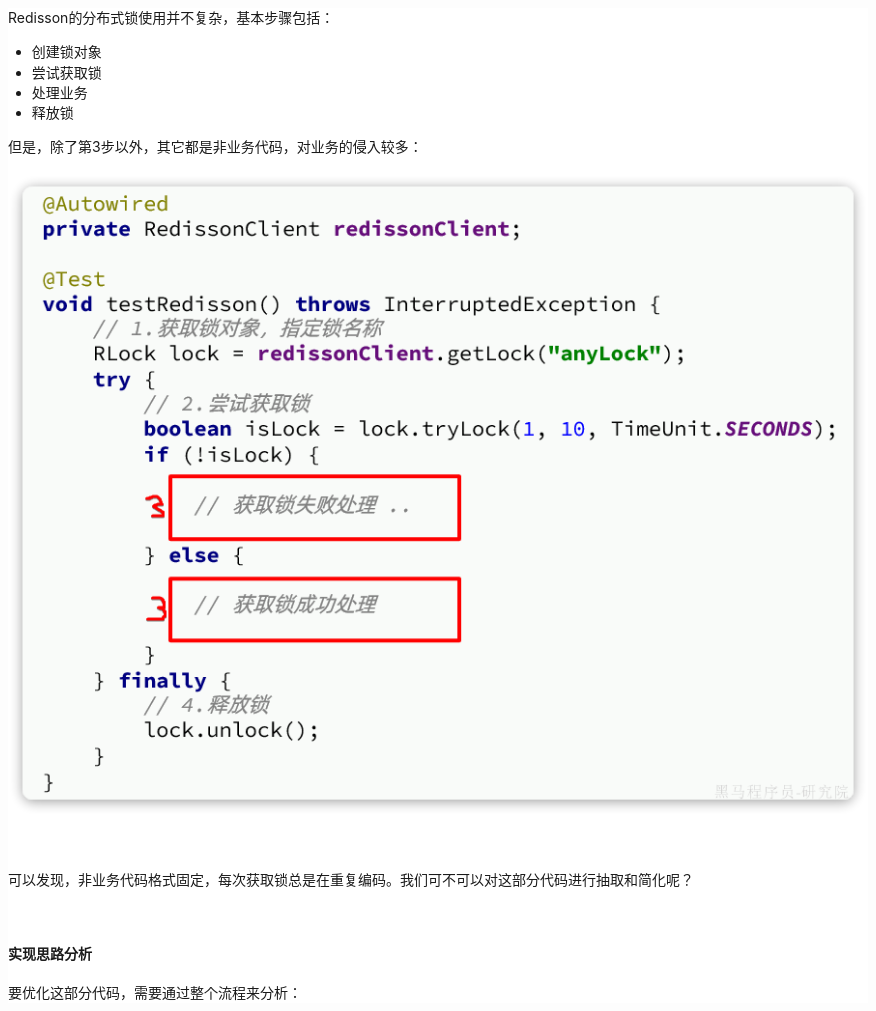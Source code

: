 Redisson的分布式锁使用并不复杂，基本步骤包括：

- 创建锁对象
- 尝试获取锁
- 处理业务
- 释放锁

但是，除了第3步以外，其它都是非业务代码，对业务的侵入较多：

![img](./assets/20230725154741975.jpg)

<br/>

可以发现，非业务代码格式固定，每次获取锁总是在重复编码。我们可不可以对这部分代码进行抽取和简化呢？

<br/>

#### 实现思路分析

要优化这部分代码，需要通过整个流程来分析：
